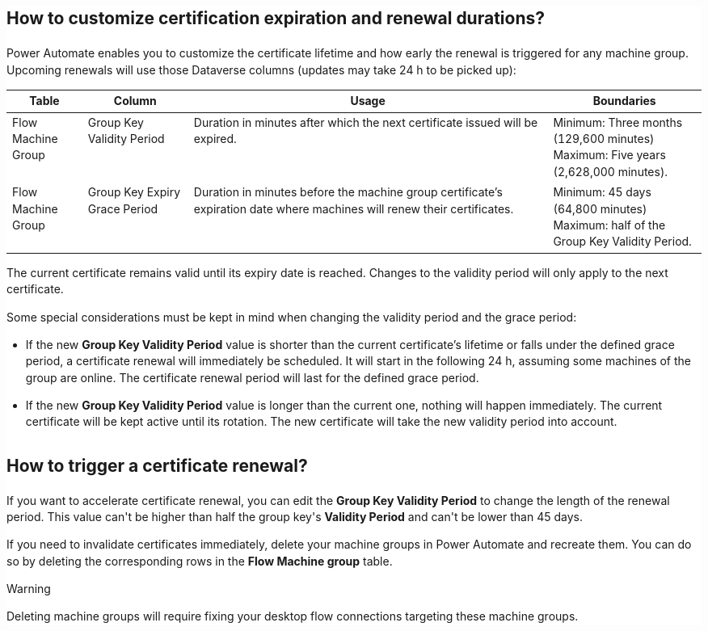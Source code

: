 ## How to customize certification expiration and renewal durations?

Power Automate enables you to customize the certificate lifetime and how early the renewal is triggered for any machine group. Upcoming renewals will use those Dataverse columns (updates may take 24 h to be picked up):

|Table |Column | Usage |Boundaries|
|------|-------|-------|----------|
|Flow Machine Group |Group Key Validity Period |Duration in minutes after which the next certificate issued will be expired. |Minimum: Three months (129,600 minutes) </br> Maximum: Five years (2,628,000 minutes). |
|Flow Machine Group |Group Key Expiry Grace Period |Duration in minutes before the machine group certificate’s expiration date where machines will renew their certificates. |Minimum: 45 days (64,800 minutes) </br> Maximum: half of the Group Key Validity Period. |

The current certificate remains valid until its expiry date is reached. Changes to the validity period will only apply to the next certificate.

Some special considerations must be kept in mind when changing the validity period and the grace period:

- If the new **Group Key Validity Period** value is shorter than the current certificate’s lifetime or falls under the defined grace period, a certificate renewal will immediately be scheduled. It will start in the following 24 h, assuming some machines of the group are online. The certificate renewal period will last for the defined grace period.

- If the new **Group Key Validity Period** value is longer than the current one, nothing will happen immediately. The current certificate will be kept active until its rotation. The new certificate will take the new validity period into account.

## How to trigger a certificate renewal?

If you want to accelerate certificate renewal, you can edit the **Group Key Validity Period** to change the length of the renewal period. This value can't be higher than half the group key's **Validity Period** and can't be lower than 45 days.

If you need to invalidate certificates immediately, delete your machine groups in Power Automate and recreate them. You can do so by deleting the corresponding rows in the **Flow Machine group** table.

> [!WARNING]
> Deleting machine groups will require fixing your desktop flow connections targeting these machine groups.
